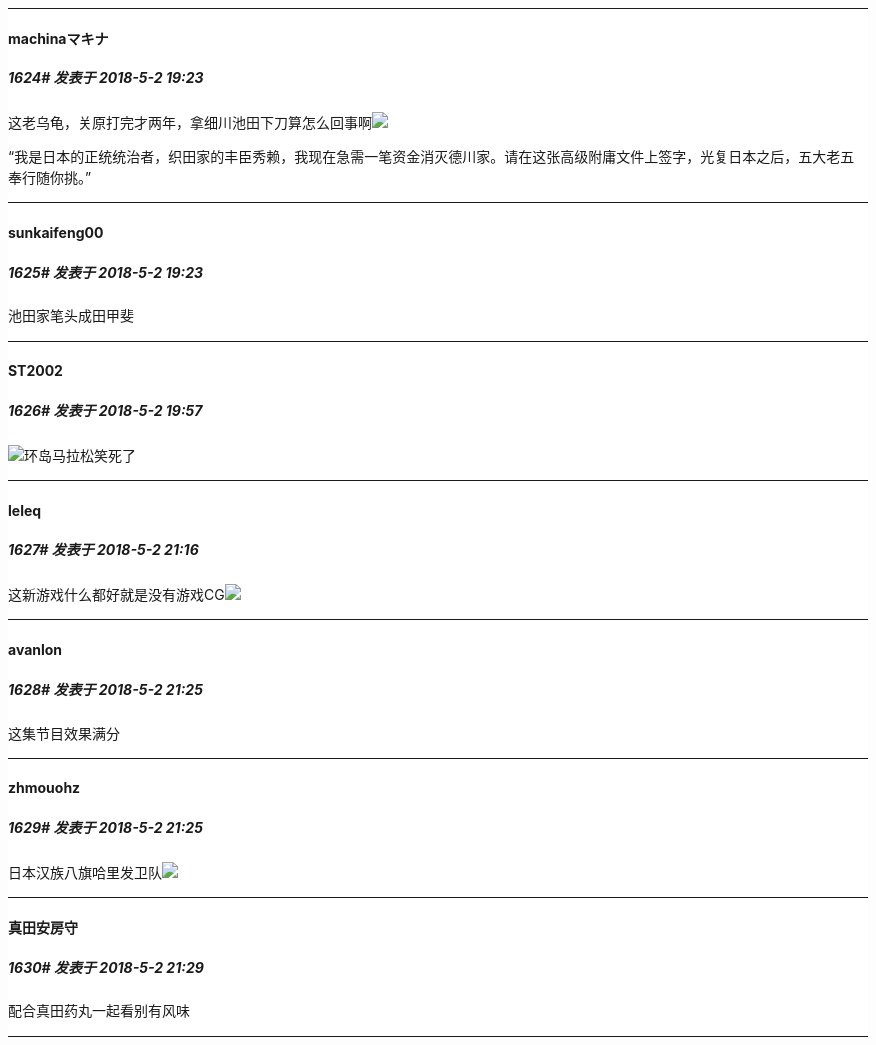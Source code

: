 *****

####  machinaマキナ  
##### 1624#       发表于 2018-5-2 19:23

这老乌龟，关原打完才两年，拿细川池田下刀算怎么回事啊<img src="https://static.saraba1st.com/image/smiley/face2017/067.png" referrerpolicy="no-referrer">

“我是日本的正统统治者，织田家的丰臣秀赖，我现在急需一笔资金消灭德川家。请在这张高级附庸文件上签字，光复日本之后，五大老五奉行随你挑。”

*****

####  sunkaifeng00  
##### 1625#       发表于 2018-5-2 19:23

池田家笔头成田甲斐

*****

####  ST2002  
##### 1626#       发表于 2018-5-2 19:57

<img src="https://static.saraba1st.com/image/smiley/face2017/053.png" referrerpolicy="no-referrer">环岛马拉松笑死了

*****

####  leleq  
##### 1627#       发表于 2018-5-2 21:16

这新游戏什么都好就是没有游戏CG<img src="https://static.saraba1st.com/image/smiley/face2017/053.png" referrerpolicy="no-referrer">

*****

####  avanlon  
##### 1628#       发表于 2018-5-2 21:25

这集节目效果满分 

*****

####  zhmouohz  
##### 1629#       发表于 2018-5-2 21:25

日本汉族八旗哈里发卫队<img src="https://static.saraba1st.com/image/smiley/face2017/037.png" referrerpolicy="no-referrer">

*****

####  真田安房守  
##### 1630#       发表于 2018-5-2 21:29

配合真田药丸一起看别有风味

*****
